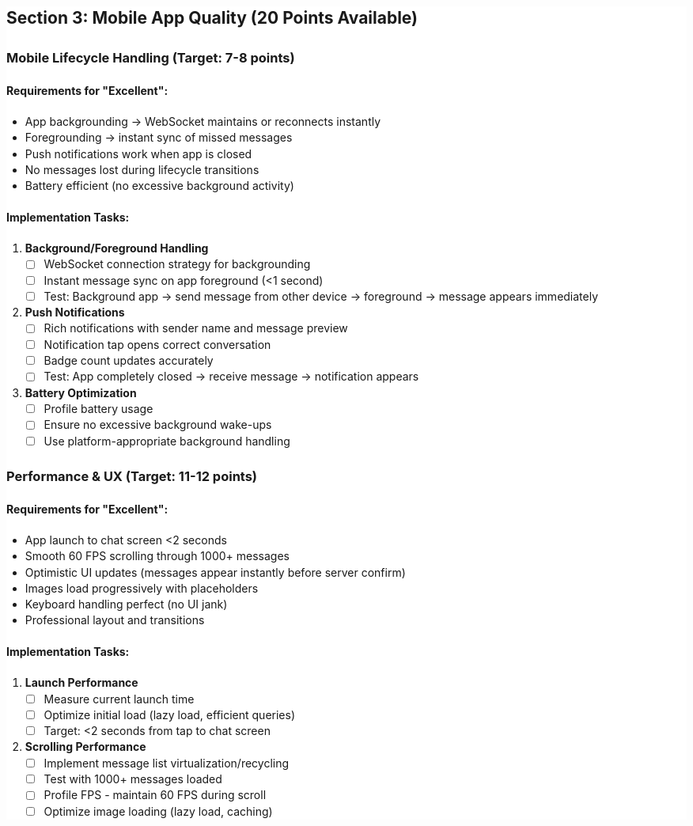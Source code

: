 ## Section 3: Mobile App Quality (20 Points Available)

### Mobile Lifecycle Handling (Target: 7-8 points)

#### Requirements for "Excellent":
- App backgrounding → WebSocket maintains or reconnects instantly
- Foregrounding → instant sync of missed messages
- Push notifications work when app is closed
- No messages lost during lifecycle transitions
- Battery efficient (no excessive background activity)

#### Implementation Tasks:
1. **Background/Foreground Handling**
   - [ ] WebSocket connection strategy for backgrounding
   - [ ] Instant message sync on app foreground (<1 second)
   - [ ] Test: Background app → send message from other device → foreground → message appears immediately

2. **Push Notifications**
   - [ ] Rich notifications with sender name and message preview
   - [ ] Notification tap opens correct conversation
   - [ ] Badge count updates accurately
   - [ ] Test: App completely closed → receive message → notification appears

3. **Battery Optimization**
   - [ ] Profile battery usage
   - [ ] Ensure no excessive background wake-ups
   - [ ] Use platform-appropriate background handling

### Performance & UX (Target: 11-12 points)

#### Requirements for "Excellent":
- App launch to chat screen <2 seconds
- Smooth 60 FPS scrolling through 1000+ messages
- Optimistic UI updates (messages appear instantly before server confirm)
- Images load progressively with placeholders
- Keyboard handling perfect (no UI jank)
- Professional layout and transitions

#### Implementation Tasks:

1. **Launch Performance**
   - [ ] Measure current launch time
   - [ ] Optimize initial load (lazy load, efficient queries)
   - [ ] Target: <2 seconds from tap to chat screen

2. **Scrolling Performance**
   - [ ] Implement message list virtualization/recycling
   - [ ] Test with 1000+ messages loaded
   - [ ] Profile FPS - maintain 60 FPS during scroll
   - [ ] Optimize image loading (lazy load, caching)
